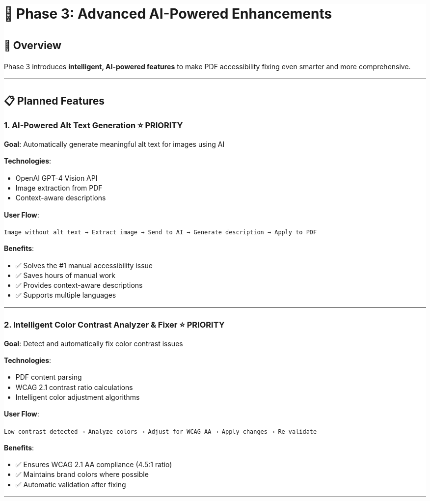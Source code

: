 # 🚀 Phase 3: Advanced AI-Powered Enhancements

## 🎯 Overview

Phase 3 introduces **intelligent, AI-powered features** to make PDF accessibility fixing even smarter and more comprehensive.

---

## 📋 Planned Features

### **1. AI-Powered Alt Text Generation** ⭐ PRIORITY
**Goal**: Automatically generate meaningful alt text for images using AI

**Technologies**:
- OpenAI GPT-4 Vision API
- Image extraction from PDF
- Context-aware descriptions

**User Flow**:
```
Image without alt text → Extract image → Send to AI → Generate description → Apply to PDF
```

**Benefits**:
- ✅ Solves the #1 manual accessibility issue
- ✅ Saves hours of manual work
- ✅ Provides context-aware descriptions
- ✅ Supports multiple languages

---

### **2. Intelligent Color Contrast Analyzer & Fixer** ⭐ PRIORITY
**Goal**: Detect and automatically fix color contrast issues

**Technologies**:
- PDF content parsing
- WCAG 2.1 contrast ratio calculations
- Intelligent color adjustment algorithms

**User Flow**:
```
Low contrast detected → Analyze colors → Adjust for WCAG AA → Apply changes → Re-validate
```

**Benefits**:
- ✅ Ensures WCAG 2.1 AA compliance (4.5:1 ratio)
- ✅ Maintains brand colors where possible
- ✅ Automatic validation after fixing

---
